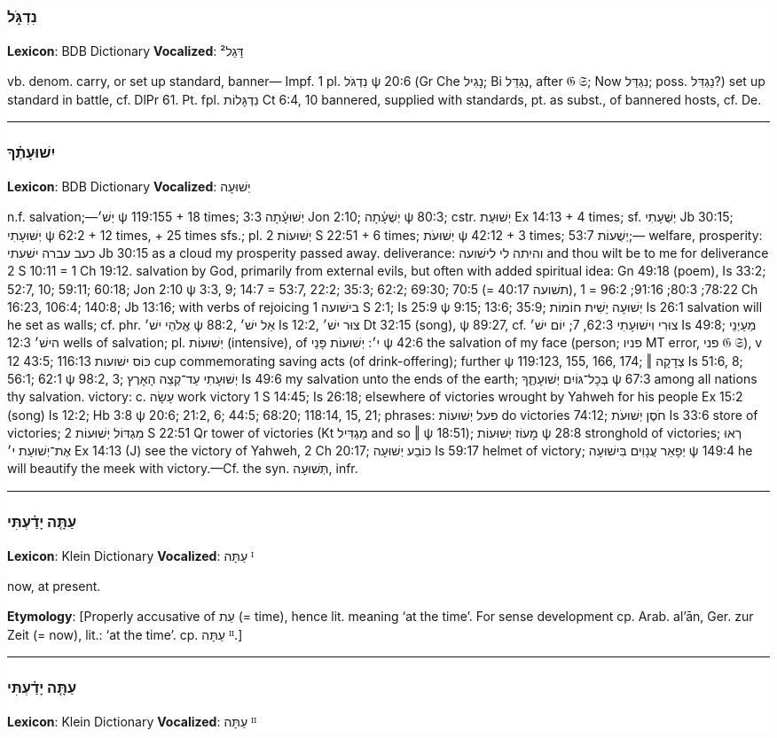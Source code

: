 
### נִדְגֹּ֑ל
**Lexicon**: BDB Dictionary
**Vocalized**: דָּגַל²  

vb. denom. carry, or set up standard, banner— Impf. 1 pl. נִדְגֹּל ψ 20:6 (Gr Che נָגִיל; Bi נְגַדֵּל, after 𝔊 𝔖; Now נִגְדַּל; poss. נַגְדִּל?) set up standard in battle, cf. DlPr 61. Pt. fpl. נִדְגָּלוֹת Ct 6:4, 10 bannered, supplied with standards, pt. as subst., of bannered hosts, cf. De.

---

### יִשׁוּעָתֶ֗ךָ
**Lexicon**: BDB Dictionary
**Vocalized**: יְשׁוּעָה  

n.f. salvation;—יְשׁ׳ ψ 119:155 + 18 times; יְשׁוּעָ֫תָה 3:3 Jon 2:10; יְשֻׁעָ֫תָה ψ 80:3; cstr. יְשׁוּעַת Ex 14:13 + 4 times; sf. יְשֻׁעָתִי Jb 30:15; יְשׁוּעָתִי ψ 62:2 + 12 times, + 25 times sfs.; pl. יְשׁוּעוֹת 2 S 22:51 + 6 times; יְשׁוּעֹת ψ 42:12 + 3 times; יְשֻׁעוֹת 53:7;— welfare, prosperity: כעב עברה ישׁעתי Jb 30:15 as a cloud my prosperity passed away. deliverance: והיתה לי לישׁועה and thou wilt be to me for deliverance 2 S 10:11 = 1 Ch 19:12. salvation by God, primarily from external evils, but often with added spiritual idea: Gn 49:18 (poem), Is 33:2; 52:7, 10; 59:11; 60:18; Jon 2:10 ψ 3:3, 9; 14:7 = 53:7, 22:2; 35:3; 62:2; 69:30; 70:5 (= תשׁועה 40:17), 78:22; 80:3; 91:16; 96:2 = 1 Ch 16:23, 106:4; 140:8; Jb 13:16; with verbs of rejoicing בישׁועה 1 S 2:1; Is 25:9 ψ 9:15; 13:6; 35:9; יְשׁוּעָה יָשִׁית חוֹמוֹת Is 26:1 salvation will he set as walls; cf. phr. אֱלֹהֵי ישׁ׳ ψ 88:2, אֵל ישׁ׳ Is 12:2, צוּר ישׁ׳ Dt 32:15 (song), ψ 89:27, cf. צוּרִי וִישׁוּעָתִי 62:3, 7; יוֹם ישׁ׳ Is 49:8; מַעַיְנֵי הישׁ׳ 12:3 wells of salvation; pl. יְשׁוּעוֹת (intensive), of י׳: יְשׁוּעוֹת פָּנַי ψ 42:6 the salvation of my face (person; פניו MT error, פני 𝔊 𝔖), v 12 43:5; כּוֹס ישׁועות 116:13 cup commemorating saving acts (of drink-offering); further ψ 119:123, 155, 166, 174; ‖ צְדָקָה Is 51:6, 8; 56:1; 62:1 ψ 98:2, 3; יְשׁוּעָתִי עַד־קְצֵה הָאָרֶץ Is 49:6 my salvation unto the ends of the earth; בְּכָל־גּוֹיִם יְשׁוּעָתֶ֑ךָ ψ 67:3 among all nations thy salvation. victory: c. עָשָׂה work victory 1 S 14:45; Is 26:18; elsewhere of victories wrought by Yahweh for his people Ex 15:2 (song) Is 12:2; Hb 3:8 ψ 20:6; 21:2, 6; 44:5; 68:20; 118:14, 15, 21; phrases: פעל יְשׁוּעוֹת do victories 74:12; חֹסֶן יְשׁוּעֹת Is 33:6 store of victories; מִגְדּוֹל יְשׁוּעוֹת 2 S 22:51 Qr tower of victories (Kt מַגְדִּיל and so ‖ ψ 18:51); מָעוֹז יְשׁוּעוֹת ψ 28:8 stronghold of victories; רְאוּ אֶת־יְשׁוּעַת י׳ Ex 14:13 (J) see the victory of Yahweh, 2 Ch 20:17; כּוֹבַע יְשׁוּעָה Is 59:17 helmet of victory; יְפָאֵר עֲנָוִים בִּישׁוּעָה ψ 149:4 he will beautify the meek with victory.—Cf. the syn. תְּשׁוּעָה, infr.

---

### עַתָּ֤ה יָדַ֗עְתִּי
**Lexicon**: Klein Dictionary
**Vocalized**: עַתָּה ᴵ  

now, at present.

**Etymology**: [Properly accusative of עֵת (= time), hence lit. meaning ‘at the time’. For sense development cp. Arab. al’ān, Ger. zur Zeit (= now), lit.: ‘at the time’. cp. עַתָּה ᴵᴵ.]  

---

### עַתָּ֤ה יָדַ֗עְתִּי
**Lexicon**: Klein Dictionary
**Vocalized**: עַתָּה ᴵᴵ  
